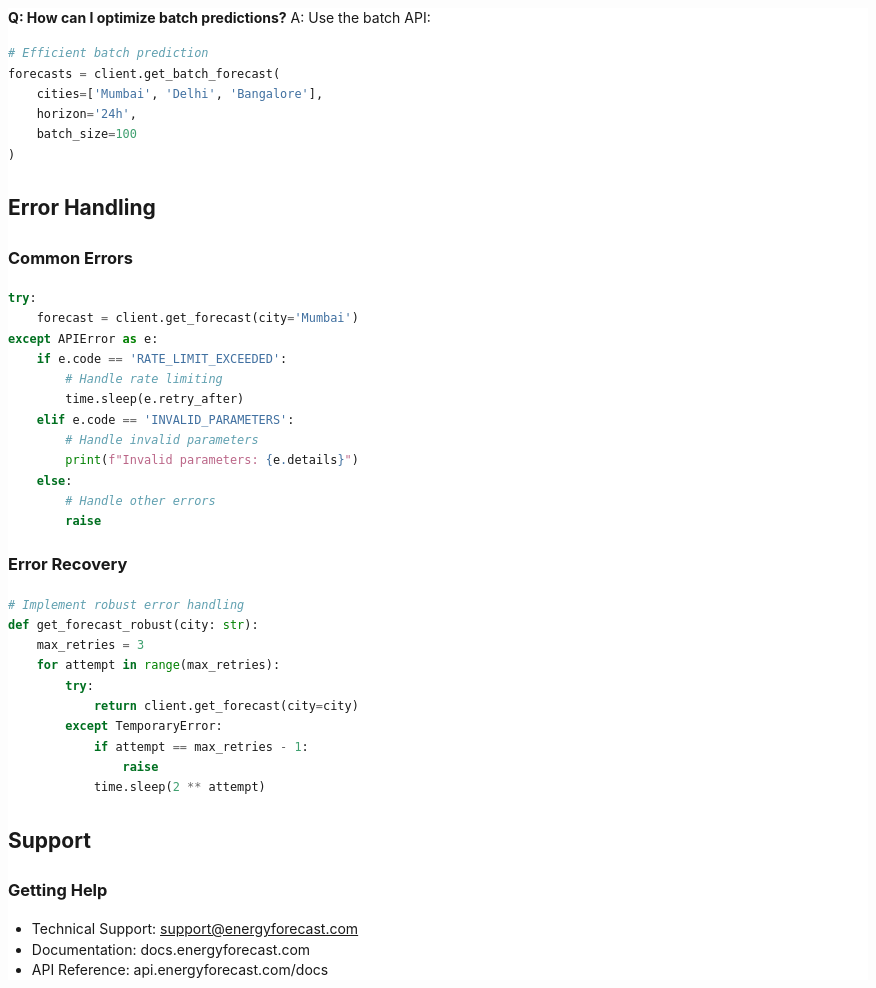 **Q: How can I optimize batch predictions?**
A: Use the batch API:

```python
# Efficient batch prediction
forecasts = client.get_batch_forecast(
    cities=['Mumbai', 'Delhi', 'Bangalore'],
    horizon='24h',
    batch_size=100
)
```

## Error Handling

### Common Errors

```python
try:
    forecast = client.get_forecast(city='Mumbai')
except APIError as e:
    if e.code == 'RATE_LIMIT_EXCEEDED':
        # Handle rate limiting
        time.sleep(e.retry_after)
    elif e.code == 'INVALID_PARAMETERS':
        # Handle invalid parameters
        print(f"Invalid parameters: {e.details}")
    else:
        # Handle other errors
        raise
```

### Error Recovery

```python
# Implement robust error handling
def get_forecast_robust(city: str):
    max_retries = 3
    for attempt in range(max_retries):
        try:
            return client.get_forecast(city=city)
        except TemporaryError:
            if attempt == max_retries - 1:
                raise
            time.sleep(2 ** attempt)
```

## Support

### Getting Help

- Technical Support: support@energyforecast.com
- Documentation: docs.energyforecast.com
- API Reference: api.energyforecast.com/docs
